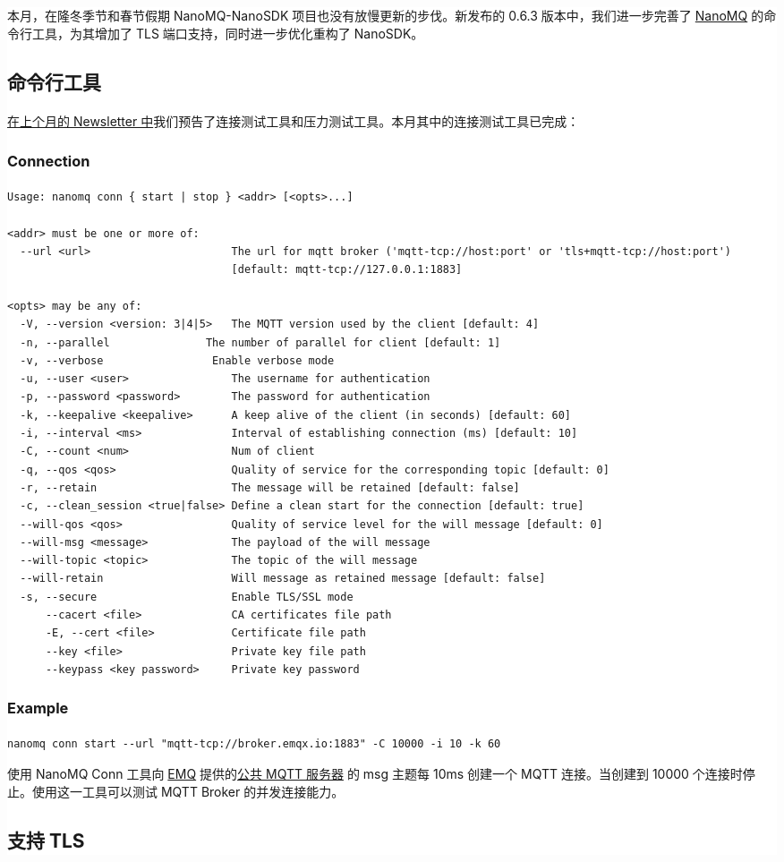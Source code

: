 本月，在隆冬季节和春节假期 NanoMQ-NanoSDK 项目也没有放慢更新的步伐。新发布的 0.6.3 版本中，我们进一步完善了 [NanoMQ](https://nanomq.io/zh) 的命令行工具，为其增加了 TLS 端口支持，同时进一步优化重构了 NanoSDK。

## 命令行工具

[在上个月的 Newsletter 中](https://www.emqx.com/zh/blog/nanomq-newsletter-202201)我们预告了连接测试工具和压力测试工具。本月其中的连接测试工具已完成：

### Connection

```
Usage: nanomq conn { start | stop } <addr> [<opts>...]

<addr> must be one or more of:
  --url <url>                      The url for mqtt broker ('mqtt-tcp://host:port' or 'tls+mqtt-tcp://host:port')
                                   [default: mqtt-tcp://127.0.0.1:1883]

<opts> may be any of:
  -V, --version <version: 3|4|5>   The MQTT version used by the client [default: 4]
  -n, --parallel               The number of parallel for client [default: 1]
  -v, --verbose                 Enable verbose mode
  -u, --user <user>                The username for authentication
  -p, --password <password>        The password for authentication
  -k, --keepalive <keepalive>      A keep alive of the client (in seconds) [default: 60]
  -i, --interval <ms>              Interval of establishing connection (ms) [default: 10]
  -C, --count <num>                Num of client
  -q, --qos <qos>                  Quality of service for the corresponding topic [default: 0]
  -r, --retain                     The message will be retained [default: false]
  -c, --clean_session <true|false> Define a clean start for the connection [default: true]
  --will-qos <qos>                 Quality of service level for the will message [default: 0]
  --will-msg <message>             The payload of the will message
  --will-topic <topic>             The topic of the will message
  --will-retain                    Will message as retained message [default: false]
  -s, --secure                     Enable TLS/SSL mode
      --cacert <file>              CA certificates file path
      -E, --cert <file>            Certificate file path
      --key <file>                 Private key file path
      --keypass <key password>     Private key password
```

### Example

```
nanomq conn start --url "mqtt-tcp://broker.emqx.io:1883" -C 10000 -i 10 -k 60
```

使用 NanoMQ Conn 工具向 [EMQ](https://www.emqx.com/zh) 提供的[公共 MQTT 服务器](https://www.emqx.com/zh/mqtt/public-mqtt5-broker) 的 msg 主题每 10ms 创建一个 MQTT 连接。当创建到 10000 个连接时停止。使用这一工具可以测试 MQTT Broker 的并发连接能力。

## 支持 TLS
